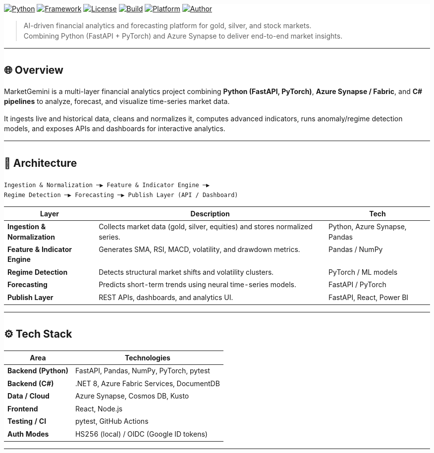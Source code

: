 [![Python](https://img.shields.io/badge/python-3.13-blue.svg)](https://www.python.org/)
[![Framework](https://img.shields.io/badge/FastAPI-async-green.svg)](https://fastapi.tiangolo.com/)
[![License](https://img.shields.io/badge/license-BSL%201.1-orange.svg)](LICENSE)
[![Build](https://img.shields.io/badge/build-passing-brightgreen.svg)]()
[![Platform](https://img.shields.io/badge/platform-Azure%20%7C%20Windows-lightgrey.svg)]()
[![Author](https://img.shields.io/badge/author-Jay%20Lee-blueviolet.svg)](https://github.com/jaylee-dev)

> AI-driven financial analytics and forecasting platform for gold, silver, and stock markets.  
> Combining Python (FastAPI + PyTorch) and Azure Synapse to deliver end-to-end market insights.

---

## 🌐 Overview
MarketGemini is a multi-layer financial analytics project combining **Python (FastAPI, PyTorch)**, **Azure Synapse / Fabric**, and **C# pipelines** to analyze, forecast, and visualize time-series market data.  

It ingests live and historical data, cleans and normalizes it, computes advanced indicators, runs anomaly/regime detection models, and exposes APIs and dashboards for interactive analytics.

---

## 🧩 Architecture

```
Ingestion & Normalization ─▶ Feature & Indicator Engine ─▶ 
Regime Detection ─▶ Forecasting ─▶ Publish Layer (API / Dashboard)
```

| Layer | Description | Tech |
|--------|-------------|------|
| **Ingestion & Normalization** | Collects market data (gold, silver, equities) and stores normalized series. | Python, Azure Synapse, Pandas |
| **Feature & Indicator Engine** | Generates SMA, RSI, MACD, volatility, and drawdown metrics. | Pandas / NumPy |
| **Regime Detection** | Detects structural market shifts and volatility clusters. | PyTorch / ML models |
| **Forecasting** | Predicts short-term trends using neural time-series models. | FastAPI / PyTorch |
| **Publish Layer** | REST APIs, dashboards, and analytics UI. | FastAPI, React, Power BI |

---

## ⚙️ Tech Stack

| Area | Technologies |
|------|---------------|
| **Backend (Python)** | FastAPI, Pandas, NumPy, PyTorch, pytest |
| **Backend (C#)** | .NET 8, Azure Fabric Services, DocumentDB |
| **Data / Cloud** | Azure Synapse, Cosmos DB, Kusto |
| **Frontend** | React, Node.js |
| **Testing / CI** | pytest, GitHub Actions |
| **Auth Modes** | HS256 (local) / OIDC (Google ID tokens) |

---